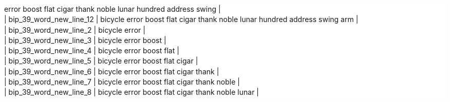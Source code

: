 error
boost
flat
cigar
thank
noble
lunar
hundred
address
swing |  
| bip_39_word_new_line_12 | bicycle
error
boost
flat
cigar
thank
noble
lunar
hundred
address
swing
arm |  
| bip_39_word_new_line_2 | bicycle
error |  
| bip_39_word_new_line_3 | bicycle
error
boost |  
| bip_39_word_new_line_4 | bicycle
error
boost
flat |  
| bip_39_word_new_line_5 | bicycle
error
boost
flat
cigar |  
| bip_39_word_new_line_6 | bicycle
error
boost
flat
cigar
thank |  
| bip_39_word_new_line_7 | bicycle
error
boost
flat
cigar
thank
noble |  
| bip_39_word_new_line_8 | bicycle
error
boost
flat
cigar
thank
noble
lunar |  